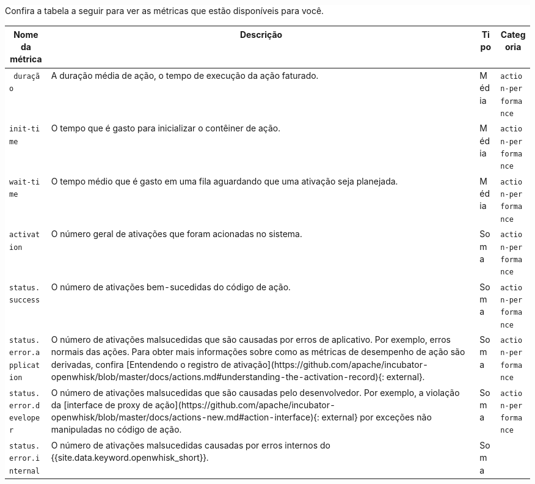 Confira a tabela a seguir para ver as métricas que estão disponíveis para você.

<table>
  <thead>
    <tr>
      <th>Nome da métrica</th>
      <th>Descrição</th>
      <th>Tipo</th>
      <th>Categoria</th>
    </tr>
  </thead>
  <tbody>
    <tr>
      <td><code> duração </code></td>
      <td>A duração média de ação, o tempo de execução da ação faturado.</td>
      <td>Média</td>
      <td><code>action-performance</code></td>
    </tr>
    <tr>
      <td><code>init-time</code></td>
      <td>O tempo que é gasto para inicializar o contêiner de ação.</td>
      <td>Média</td>
      <td><code>action-performance</code></td>
    </tr>
    <tr>
      <td><code>wait-time</code></td>
      <td>O tempo médio que é gasto em uma fila aguardando que uma ativação seja planejada.</td>
      <td>Média</td>
      <td><code>action-performance</code></td>
    </tr>
    <tr>
      <td><code>activation</code></td>
      <td>O número geral de ativações que foram acionadas no sistema.</td>
      <td>Soma</td>
      <td><code>action-performance</code></td>
    </tr>
    <tr>
      <td><code>status.success</code></td>
      <td>O número de ativações bem-sucedidas do código de ação.</td>
      <td>Soma</td>
      <td><code>action-performance</code></td>
    </tr>
    <tr>
      <td><code>status.error.application</code></td>
      <td>O número de ativações malsucedidas que são causadas por erros de aplicativo. Por exemplo, erros normais das ações. Para obter mais informações sobre como as métricas de desempenho de ação são derivadas, confira [Entendendo o registro de ativação](https://github.com/apache/incubator-openwhisk/blob/master/docs/actions.md#understanding-the-activation-record){: external}.</td>
      <td>Soma</td>
      <td><code>action-performance</code></td>
    </tr>
    <tr>
      <td><code>status.error.developer</code></td>
      <td>O número de ativações malsucedidas que são causadas pelo desenvolvedor. Por exemplo, a violação da [interface de proxy de ação](https://github.com/apache/incubator-openwhisk/blob/master/docs/actions-new.md#action-interface){: external} por exceções não manipuladas no código de ação.</td>
      <td>Soma</td>
      <td><code>action-performance</code></td>
    </tr>
    <tr>
      <td><code>status.error.internal</code></td>
      <td>O número de ativações malsucedidas causadas por erros internos do {{site.data.keyword.openwhisk_short}}.</td>
      <td>Soma</td>